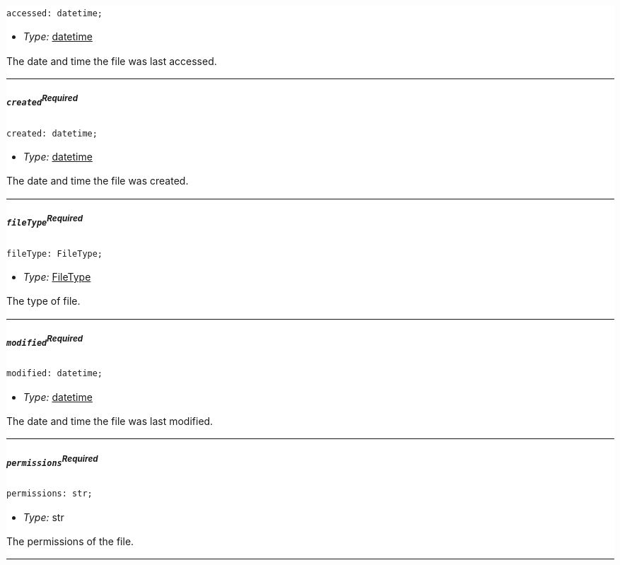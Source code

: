 ```wing
accessed: datetime;
```

- *Type:* <a href="#@winglang/sdk.std.Datetime">datetime</a>

The date and time the file was last accessed.

---

##### `created`<sup>Required</sup> <a name="created" id="@winglang/sdk.fs.Metadata.property.created"></a>

```wing
created: datetime;
```

- *Type:* <a href="#@winglang/sdk.std.Datetime">datetime</a>

The date and time the file was created.

---

##### `fileType`<sup>Required</sup> <a name="fileType" id="@winglang/sdk.fs.Metadata.property.fileType"></a>

```wing
fileType: FileType;
```

- *Type:* <a href="#@winglang/sdk.fs.FileType">FileType</a>

The type of file.

---

##### `modified`<sup>Required</sup> <a name="modified" id="@winglang/sdk.fs.Metadata.property.modified"></a>

```wing
modified: datetime;
```

- *Type:* <a href="#@winglang/sdk.std.Datetime">datetime</a>

The date and time the file was last modified.

---

##### `permissions`<sup>Required</sup> <a name="permissions" id="@winglang/sdk.fs.Metadata.property.permissions"></a>

```wing
permissions: str;
```

- *Type:* str

The permissions of the file.

---
